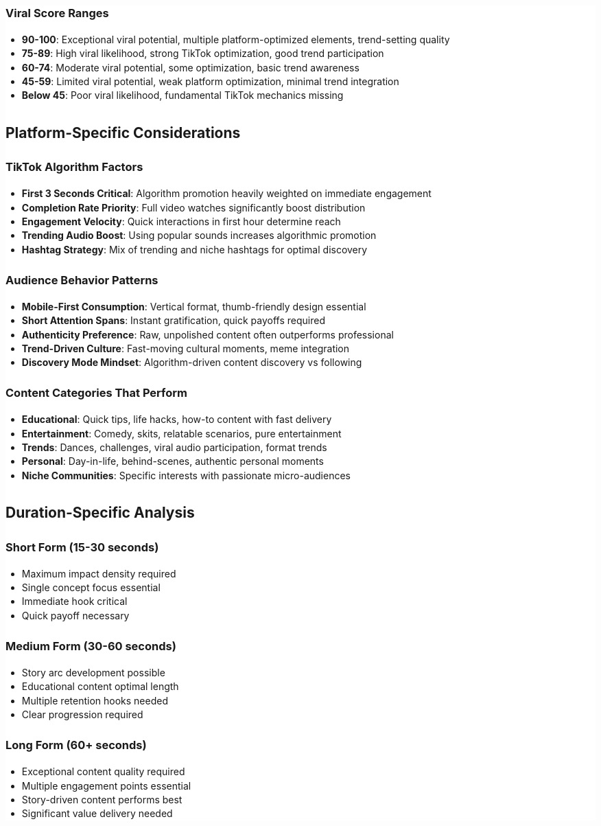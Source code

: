 ### Viral Score Ranges
- **90-100**: Exceptional viral potential, multiple platform-optimized elements, trend-setting quality
- **75-89**: High viral likelihood, strong TikTok optimization, good trend participation
- **60-74**: Moderate viral potential, some optimization, basic trend awareness
- **45-59**: Limited viral potential, weak platform optimization, minimal trend integration
- **Below 45**: Poor viral likelihood, fundamental TikTok mechanics missing

## Platform-Specific Considerations

### TikTok Algorithm Factors
- **First 3 Seconds Critical**: Algorithm promotion heavily weighted on immediate engagement
- **Completion Rate Priority**: Full video watches significantly boost distribution
- **Engagement Velocity**: Quick interactions in first hour determine reach
- **Trending Audio Boost**: Using popular sounds increases algorithmic promotion
- **Hashtag Strategy**: Mix of trending and niche hashtags for optimal discovery

### Audience Behavior Patterns
- **Mobile-First Consumption**: Vertical format, thumb-friendly design essential
- **Short Attention Spans**: Instant gratification, quick payoffs required
- **Authenticity Preference**: Raw, unpolished content often outperforms professional
- **Trend-Driven Culture**: Fast-moving cultural moments, meme integration
- **Discovery Mode Mindset**: Algorithm-driven content discovery vs following

### Content Categories That Perform
- **Educational**: Quick tips, life hacks, how-to content with fast delivery
- **Entertainment**: Comedy, skits, relatable scenarios, pure entertainment
- **Trends**: Dances, challenges, viral audio participation, format trends  
- **Personal**: Day-in-life, behind-scenes, authentic personal moments
- **Niche Communities**: Specific interests with passionate micro-audiences

## Duration-Specific Analysis

### Short Form (15-30 seconds)
- Maximum impact density required
- Single concept focus essential
- Immediate hook critical
- Quick payoff necessary

### Medium Form (30-60 seconds)  
- Story arc development possible
- Educational content optimal length
- Multiple retention hooks needed
- Clear progression required

### Long Form (60+ seconds)
- Exceptional content quality required
- Multiple engagement points essential
- Story-driven content performs best
- Significant value delivery needed

